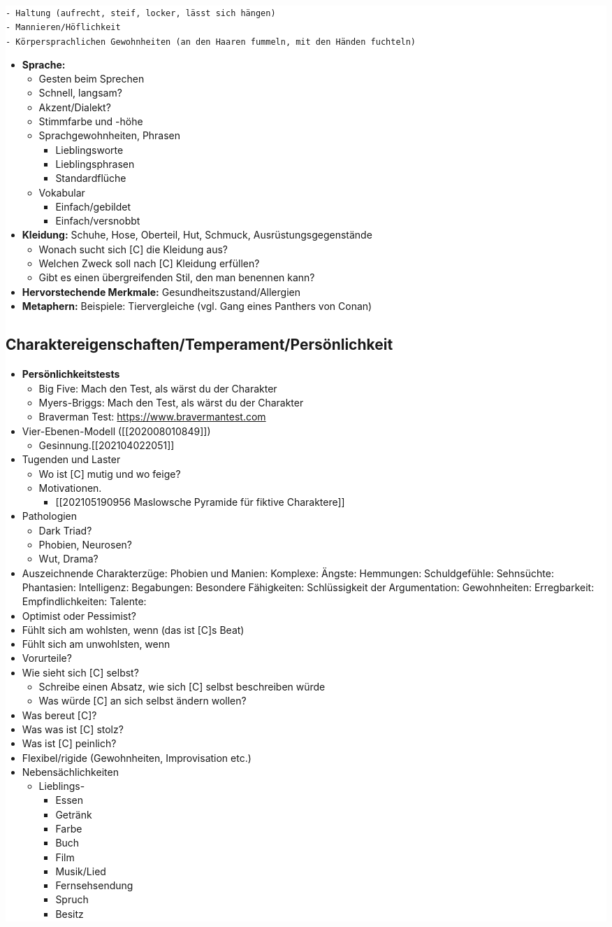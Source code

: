 	- Haltung (aufrecht, steif, locker, lässt sich hängen)
	- Mannieren/Höflichkeit
	- Körpersprachlichen Gewohnheiten (an den Haaren fummeln, mit den Händen fuchteln)
- **Sprache:**
	- Gesten beim Sprechen
	- Schnell, langsam?
	- Akzent/Dialekt?
	- Stimmfarbe und -höhe
	- Sprachgewohnheiten, Phrasen
		- Lieblingsworte
		- Lieblingsphrasen
		- Standardflüche
	- Vokabular
		- Einfach/gebildet
		- Einfach/versnobbt
- **Kleidung:** Schuhe, Hose, Oberteil, Hut, Schmuck, Ausrüstungsgegenstände
	- Wonach sucht sich [C] die Kleidung aus?
	- Welchen Zweck soll nach [C] Kleidung erfüllen?
	- Gibt es einen übergreifenden Stil, den man benennen kann?
- **Hervorstechende Merkmale:** Gesundheitszustand/Allergien
- **Metaphern:** Beispiele: Tiervergleiche (vgl. Gang eines Panthers von Conan)


## Charaktereigenschaften/Temperament/Persönlichkeit

- **Persönlichkeitstests**
	- Big Five: Mach den Test, als wärst du der Charakter
	- Myers-Briggs: Mach den Test, als wärst du der Charakter
	- Braverman Test: https://www.bravermantest.com
- Vier-Ebenen-Modell ([[202008010849]])
  - Gesinnung.[[202104022051]]
- Tugenden und Laster
	- Wo ist [C] mutig und wo feige?
  - Motivationen. 
    - [[202105190956 Maslowsche Pyramide für fiktive Charaktere]]
- Pathologien
	- Dark Triad?
	- Phobien, Neurosen?
	- Wut, Drama?
-   Auszeichnende Charakterzüge: Phobien und Manien: Komplexe: Ängste: Hemmungen: Schuldgefühle: Sehnsüchte: Phantasien: Intelligenz: Begabungen: Besondere Fähigkeiten: Schlüssigkeit der Argumentation: Gewohnheiten: Erregbarkeit: Empfindlichkeiten: Talente:
- Optimist oder Pessimist?
- Fühlt sich am wohlsten, wenn (das ist [C]s Beat)
- Fühlt sich am unwohlsten, wenn 
- Vorurteile?
- Wie sieht sich [C] selbst?
	- Schreibe einen Absatz, wie sich [C] selbst beschreiben würde
	- Was würde [C] an sich selbst ändern wollen?
- Was bereut [C]?
- Was was ist [C] stolz?
- Was ist [C] peinlich?
- Flexibel/rigide (Gewohnheiten, Improvisation etc.)
- Nebensächlichkeiten
	- Lieblings-
		- Essen
		- Getränk
		- Farbe
		- Buch
		- Film
		- Musik/Lied
		- Fernsehsendung
		- Spruch
		- Besitz